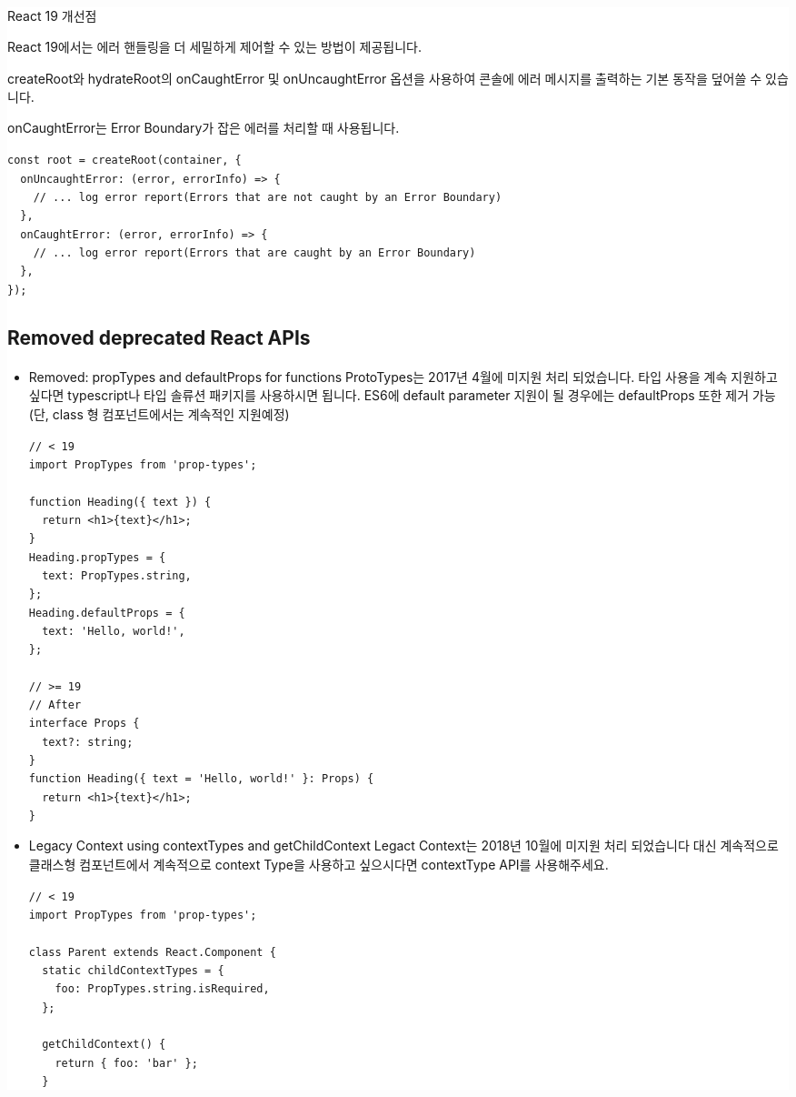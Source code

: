 React 19 개선점

React 19에서는 에러 핸들링을 더 세밀하게 제어할 수 있는 방법이 제공됩니다.

createRoot와 hydrateRoot의 onCaughtError 및 onUncaughtError 옵션을 사용하여 콘솔에 에러 메시지를 출력하는 기본 동작을 덮어쓸 수 있습니다.

onCaughtError는 Error Boundary가 잡은 에러를 처리할 때 사용됩니다.

```tsx
const root = createRoot(container, {
  onUncaughtError: (error, errorInfo) => {
    // ... log error report(Errors that are not caught by an Error Boundary)
  },
  onCaughtError: (error, errorInfo) => {
    // ... log error report(Errors that are caught by an Error Boundary)
  },
});
```

## Removed deprecated React APIs

- Removed: propTypes and defaultProps for functions
  ProtoTypes는 2017년 4월에 미지원 처리 되었습니다. 타입 사용을 계속 지원하고 싶다면 typescript나 타입 솔류션 패키지를 사용하시면 됩니다.
  ES6에 default parameter 지원이 될 경우에는 defaultProps 또한 제거 가능(단, class 형 컴포넌트에서는 계속적인 지원예정)

  ```tsx
  // < 19
  import PropTypes from 'prop-types';

  function Heading({ text }) {
    return <h1>{text}</h1>;
  }
  Heading.propTypes = {
    text: PropTypes.string,
  };
  Heading.defaultProps = {
    text: 'Hello, world!',
  };

  // >= 19
  // After
  interface Props {
    text?: string;
  }
  function Heading({ text = 'Hello, world!' }: Props) {
    return <h1>{text}</h1>;
  }
  ```

- Legacy Context using contextTypes and getChildContext
  Legact Context는 2018년 10월에 미지원 처리 되었습니다
  대신 계속적으로 클래스형 컴포넌트에서 계속적으로 context Type을 사용하고 싶으시다면 contextType API를 사용해주세요.

  ```tsx
  // < 19
  import PropTypes from 'prop-types';

  class Parent extends React.Component {
    static childContextTypes = {
      foo: PropTypes.string.isRequired,
    };

    getChildContext() {
      return { foo: 'bar' };
    }

  ```
